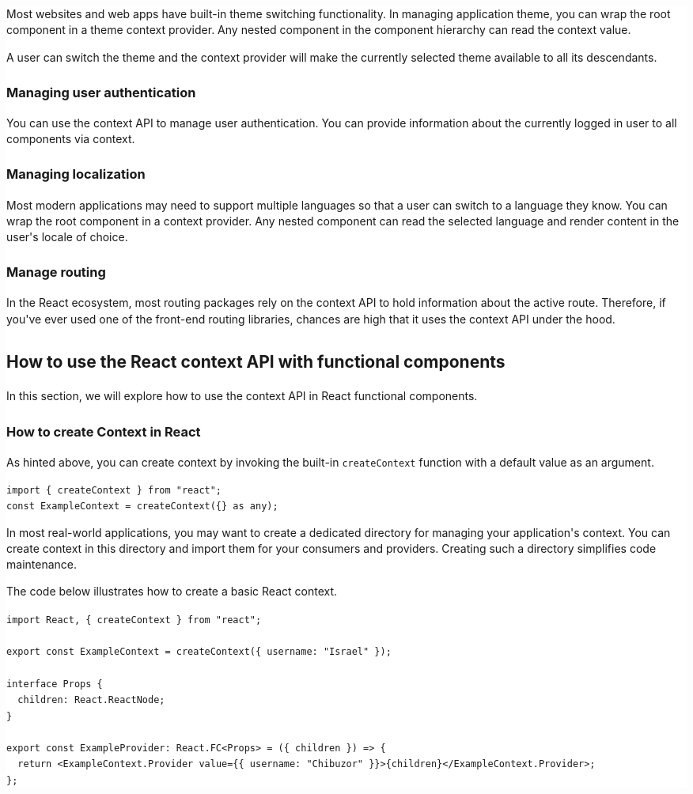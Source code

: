 Most websites and web apps have built-in theme switching functionality. In managing application theme, you can wrap the root component in a theme context provider. Any nested component in the component hierarchy can read the context value.

A user can switch the theme and the context provider will make the currently selected theme available to all its descendants.

### Managing user authentication

You can use the context API to manage user authentication. You can provide information about the currently logged in user to all components via context.

### Managing localization

Most modern applications may need to support multiple languages so that a user can switch to a language they know. You can wrap the root component in a context provider. Any nested component can read the selected language and render content in the user's locale of choice.

### Manage routing

In the React ecosystem, most routing packages rely on the context API to hold information about the active route. Therefore, if you've ever used one of the front-end routing libraries, chances are high that it uses the context API under the hood.

## How to use the React context API with functional components

In this section, we will explore how to use the context API in React functional components.

### How to create Context in React

As hinted above, you can create context by invoking the built-in `createContext` function with a default value as an argument.

```tsx
import { createContext } from "react";
const ExampleContext = createContext({} as any);
```

In most real-world applications, you may want to create a dedicated directory for managing your application's context. You can create context in this directory and import them for your consumers and providers. Creating such a directory simplifies code maintenance.

The code below illustrates how to create a basic React context.

```tsx
import React, { createContext } from "react";

export const ExampleContext = createContext({ username: "Israel" });

interface Props {
  children: React.ReactNode;
}

export const ExampleProvider: React.FC<Props> = ({ children }) => {
  return <ExampleContext.Provider value={{ username: "Chibuzor" }}>{children}</ExampleContext.Provider>;
};
```
